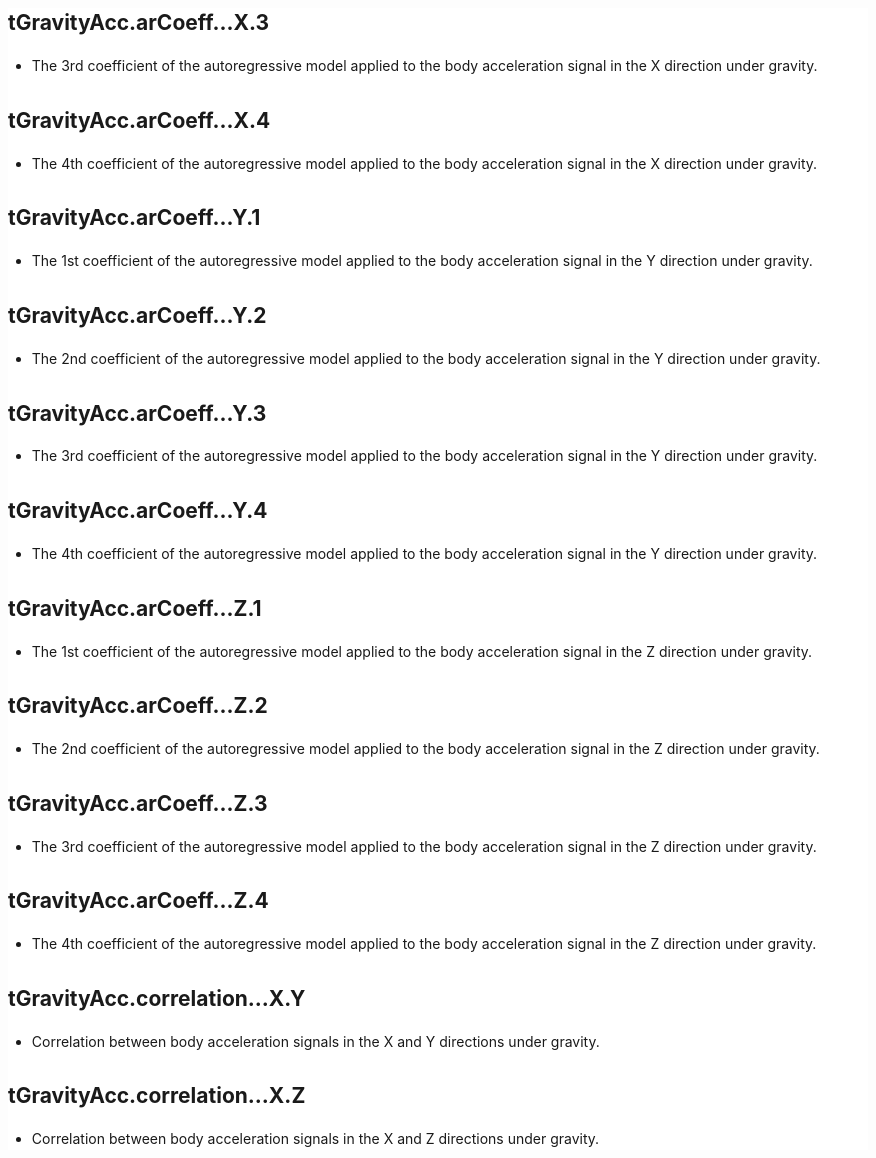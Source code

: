 ## tGravityAcc.arCoeff...X.3
- The 3rd coefficient of the autoregressive model applied to the body acceleration signal in the X direction under gravity.

## tGravityAcc.arCoeff...X.4
- The 4th coefficient of the autoregressive model applied to the body acceleration signal in the X direction under gravity.

## tGravityAcc.arCoeff...Y.1
- The 1st coefficient of the autoregressive model applied to the body acceleration signal in the Y direction under gravity.

## tGravityAcc.arCoeff...Y.2
- The 2nd coefficient of the autoregressive model applied to the body acceleration signal in the Y direction under gravity.

## tGravityAcc.arCoeff...Y.3
- The 3rd coefficient of the autoregressive model applied to the body acceleration signal in the Y direction under gravity.

## tGravityAcc.arCoeff...Y.4
- The 4th coefficient of the autoregressive model applied to the body acceleration signal in the Y direction under gravity.

## tGravityAcc.arCoeff...Z.1
- The 1st coefficient of the autoregressive model applied to the body acceleration signal in the Z direction under gravity.

## tGravityAcc.arCoeff...Z.2
- The 2nd coefficient of the autoregressive model applied to the body acceleration signal in the Z direction under gravity.

## tGravityAcc.arCoeff...Z.3
- The 3rd coefficient of the autoregressive model applied to the body acceleration signal in the Z direction under gravity.

## tGravityAcc.arCoeff...Z.4
- The 4th coefficient of the autoregressive model applied to the body acceleration signal in the Z direction under gravity.

## tGravityAcc.correlation...X.Y
- Correlation between body acceleration signals in the X and Y directions under gravity.

## tGravityAcc.correlation...X.Z
- Correlation between body acceleration signals in the X and Z directions under gravity.
